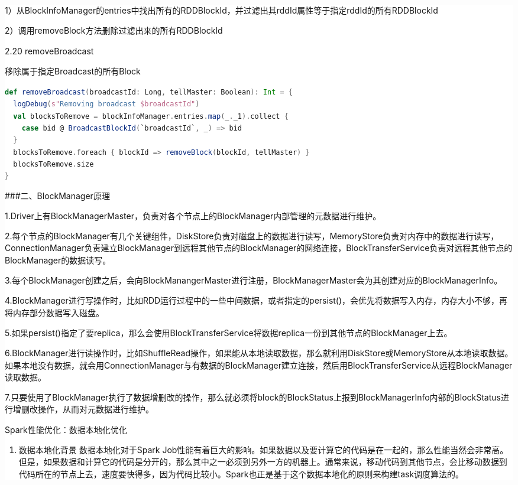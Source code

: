 1）从BlockInfoManager的entries中找出所有的RDDBlockId，并过滤出其rddId属性等于指定rddId的所有RDDBlockId

2）调用removeBlock方法删除过滤出来的所有RDDBlockId

2.20 removeBroadcast

移除属于指定Broadcast的所有Block
```scala
def removeBroadcast(broadcastId: Long, tellMaster: Boolean): Int = {
  logDebug(s"Removing broadcast $broadcastId")
  val blocksToRemove = blockInfoManager.entries.map(_._1).collect {
    case bid @ BroadcastBlockId(`broadcastId`, _) => bid
  }
  blocksToRemove.foreach { blockId => removeBlock(blockId, tellMaster) }
  blocksToRemove.size
}
```






###二、BlockManager原理

1.Driver上有BlockManagerMaster，负责对各个节点上的BlockManager内部管理的元数据进行维护。

2.每个节点的BlockManager有几个关键组件，DiskStore负责对磁盘上的数据进行读写，MemoryStore负责对内存中的数据进行读写，ConnectionManager负责建立BlockManager到远程其他节点的BlockManager的网络连接，BlockTransferService负责对远程其他节点的BlockManager的数据读写。

3.每个BlockManager创建之后，会向BlockManangerMaster进行注册，BlockManagerMaster会为其创建对应的BlockManagerInfo。

4.BlockManager进行写操作时，比如RDD运行过程中的一些中间数据，或者指定的persist()，会优先将数据写入内存，内存大小不够，再将内存部分数据写入磁盘。

5.如果persist()指定了要replica，那么会使用BlockTransferService将数据replica一份到其他节点的BlockManager上去。

6.BlockManager进行读操作时，比如ShuffleRead操作，如果能从本地读取数据，那么就利用DiskStore或MemoryStore从本地读取数据。如果本地没有数据，就会用ConnectionManager与有数据的BlockManager建立连接，然后用BlockTransferService从远程BlockManager读取数据。

7.只要使用了BlockManager执行了数据增删改的操作，那么就必须将block的BlockStatus上报到BlockManagerInfo内部的BlockStatus进行增删改操作，从而对元数据进行维护。


























Spark性能优化：数据本地化优化


1. 数据本地化背景
数据本地化对于Spark Job性能有着巨大的影响。如果数据以及要计算它的代码是在一起的，那么性能当然会非常高。但是，如果数据和计算它的代码是分开的，那么其中之一必须到另外一方的机器上。通常来说，移动代码到其他节点，会比移动数据到代码所在的节点上去，速度要快得多，因为代码比较小。Spark也正是基于这个数据本地化的原则来构建task调度算法的。
